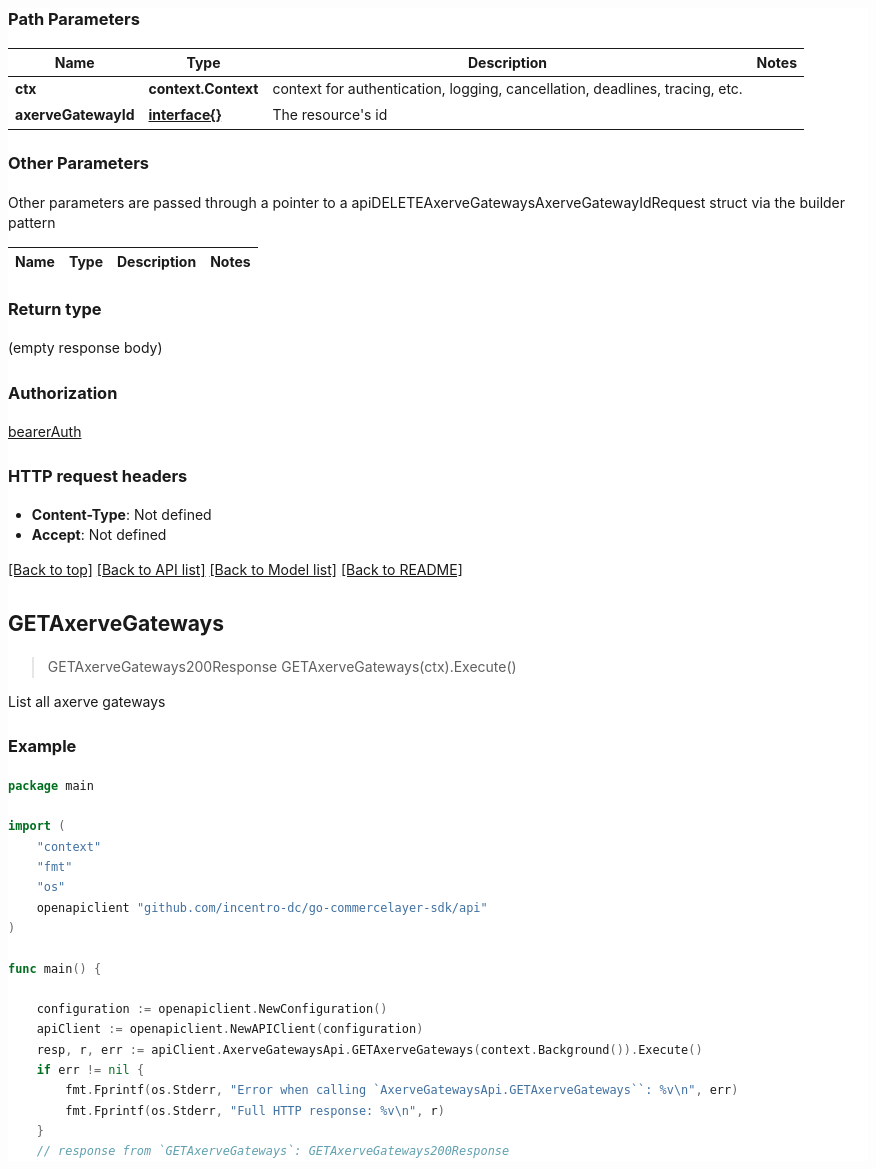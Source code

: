 ### Path Parameters


Name | Type | Description  | Notes
------------- | ------------- | ------------- | -------------
**ctx** | **context.Context** | context for authentication, logging, cancellation, deadlines, tracing, etc.
**axerveGatewayId** | [**interface{}**](.md) | The resource&#39;s id | 

### Other Parameters

Other parameters are passed through a pointer to a apiDELETEAxerveGatewaysAxerveGatewayIdRequest struct via the builder pattern


Name | Type | Description  | Notes
------------- | ------------- | ------------- | -------------


### Return type

 (empty response body)

### Authorization

[bearerAuth](../README.md#bearerAuth)

### HTTP request headers

- **Content-Type**: Not defined
- **Accept**: Not defined

[[Back to top]](#) [[Back to API list]](../README.md#documentation-for-api-endpoints)
[[Back to Model list]](../README.md#documentation-for-models)
[[Back to README]](../README.md)


## GETAxerveGateways

> GETAxerveGateways200Response GETAxerveGateways(ctx).Execute()

List all axerve gateways



### Example

```go
package main

import (
    "context"
    "fmt"
    "os"
    openapiclient "github.com/incentro-dc/go-commercelayer-sdk/api"
)

func main() {

    configuration := openapiclient.NewConfiguration()
    apiClient := openapiclient.NewAPIClient(configuration)
    resp, r, err := apiClient.AxerveGatewaysApi.GETAxerveGateways(context.Background()).Execute()
    if err != nil {
        fmt.Fprintf(os.Stderr, "Error when calling `AxerveGatewaysApi.GETAxerveGateways``: %v\n", err)
        fmt.Fprintf(os.Stderr, "Full HTTP response: %v\n", r)
    }
    // response from `GETAxerveGateways`: GETAxerveGateways200Response
```